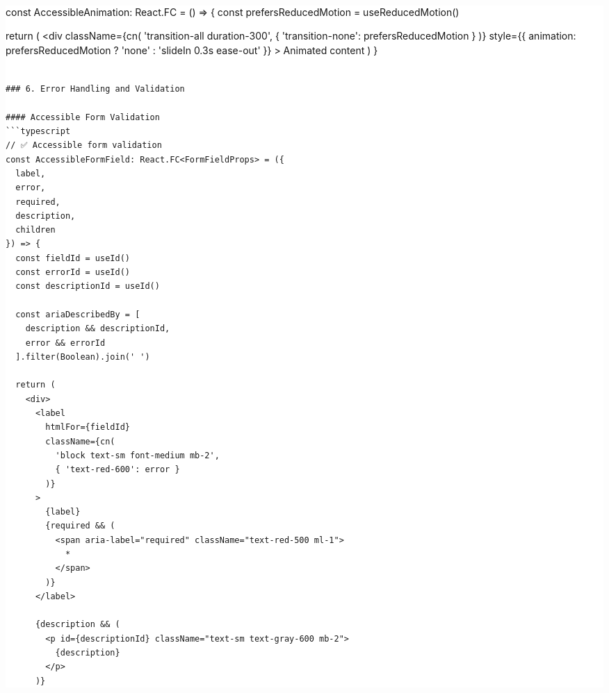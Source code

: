 const AccessibleAnimation: React.FC = () => {
  const prefersReducedMotion = useReducedMotion()

  return (
    <div
      className={cn(
        'transition-all duration-300',
        {
          'transition-none': prefersReducedMotion
        }
      )}
      style={{
        animation: prefersReducedMotion ? 'none' : 'slideIn 0.3s ease-out'
      }}
    >
      Animated content
    </div>
  )
}
```

### 6. Error Handling and Validation

#### Accessible Form Validation
```typescript
// ✅ Accessible form validation
const AccessibleFormField: React.FC<FormFieldProps> = ({
  label,
  error,
  required,
  description,
  children
}) => {
  const fieldId = useId()
  const errorId = useId()
  const descriptionId = useId()

  const ariaDescribedBy = [
    description && descriptionId,
    error && errorId
  ].filter(Boolean).join(' ')

  return (
    <div>
      <label
        htmlFor={fieldId}
        className={cn(
          'block text-sm font-medium mb-2',
          { 'text-red-600': error }
        )}
      >
        {label}
        {required && (
          <span aria-label="required" className="text-red-500 ml-1">
            *
          </span>
        )}
      </label>

      {description && (
        <p id={descriptionId} className="text-sm text-gray-600 mb-2">
          {description}
        </p>
      )}
```